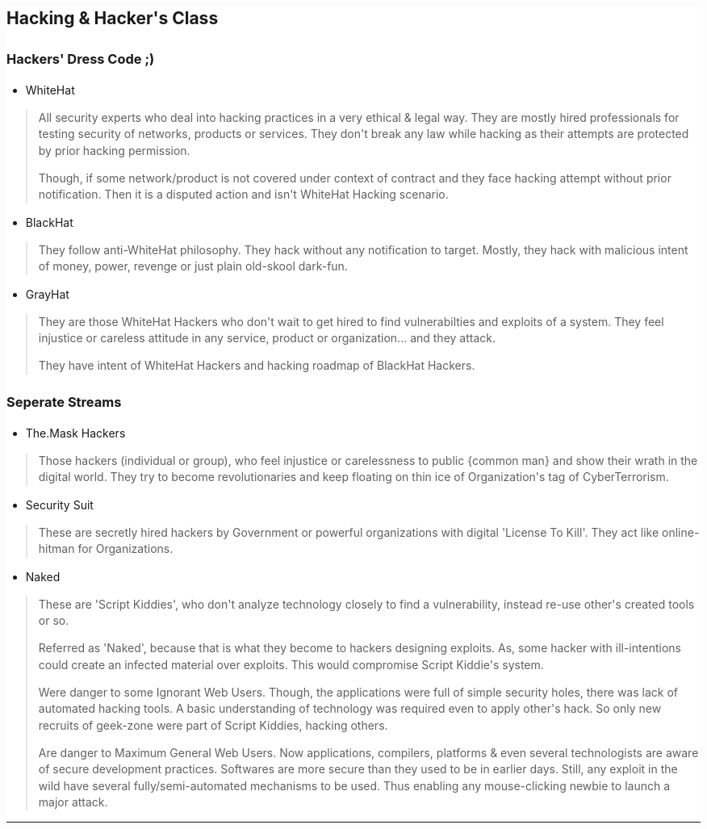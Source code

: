 ## Hacking & Hacker's Class

### Hackers' Dress Code ;)

* WhiteHat

> All security experts who deal into hacking practices in a very ethical & legal way. They are mostly hired professionals for testing security of networks, products or services. They don't break any law while hacking as their attempts are protected by prior hacking permission.
>
> Though, if some network/product is not covered under context of contract and they face hacking attempt without prior notification. Then it is a disputed action and isn't WhiteHat Hacking scenario.


* BlackHat

> They follow anti-WhiteHat philosophy. They hack without any notification to target. Mostly, they hack with malicious intent of money, power, revenge or just plain old-skool dark-fun.


* GrayHat

> They are those WhiteHat Hackers who don't wait to get hired to find vulnerabilties and exploits of a system. They feel injustice or careless attitude in any service, product or organization... and they attack.
>
> They have intent of WhiteHat Hackers and hacking roadmap of BlackHat Hackers.


### Seperate Streams

* The.Mask Hackers

> Those hackers (individual or group), who feel injustice or carelessness to public {common man} and show their wrath in the digital world. They try to become revolutionaries and keep floating on thin ice of Organization's tag of CyberTerrorism.


* Security Suit

> These are secretly hired hackers by Government or powerful organizations with digital 'License To Kill'. They act like online-hitman for Organizations.


* Naked

> These are 'Script Kiddies', who don't analyze technology closely to find a vulnerability, instead re-use other's created tools or so.
>
> Referred as 'Naked', because that is what they become to hackers designing exploits. As, some hacker with ill-intentions could create an infected material over exploits. This would compromise Script Kiddie's system.
>
> Were danger to some Ignorant Web Users. Though, the applications were full of simple security holes, there was lack of automated hacking tools. A basic understanding of technology was required even to apply other's hack. So only new recruits of geek-zone were part of Script Kiddies, hacking others.
>
> Are danger to Maximum General Web Users. Now applications, compilers, platforms & even several technologists are aware of secure development practices. Softwares are more secure than they used to be in earlier days. Still, any exploit in the wild have several fully/semi-automated mechanisms to be used. Thus enabling any mouse-clicking newbie to launch a major attack.

---